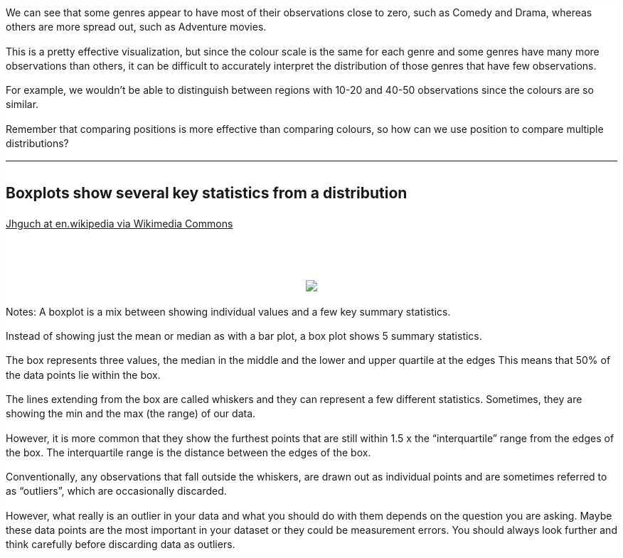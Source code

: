 We can see that some genres appear to have most of their observations
close to zero, such as Comedy and Drama, whereas others are more spread
out, such as Adventure movies.

This is a pretty effective visualization, but since the colour scale is
the same for each genre and some genres have many more observations than
others, it can be difficult to accurately interpret the distribution of
those genres that have few observations.

For example, we wouldn’t be able to distinguish between regions with
10-20 and 40-50 observations since the colours are so similar.

Remember that comparing positions is more effective than comparing
colours, so how can we use position to compare multiple distributions?

---

## Boxplots show several key statistics from a distribution

[Jhguch at en.wikipedia via Wikimedia
Commons](https://commons.wikimedia.org/wiki/File:Boxplot_vs_PDF.svg)

<br> <br>

<center>
<img src=/module3/boxplot-schematic.svg></img>
</center>

Notes: A boxplot is a mix between showing individual values and a few
key summary statistics.

Instead of showing just the mean or median as with a bar plot, a box
plot shows 5 summary statistics.

The box represents three values, the median in the middle and the lower
and upper quartile at the edges This means that 50% of the data points
lie within the box.

The lines extending from the box are called whiskers and they can
represent a few different statistics. Sometimes, they are showing the
min and the max (the range) of our data.

However, it is more common that they show the furthest points that are
still within 1.5 x the “interquartile” range from the edges of the box.
The interquartile range is the distance between the edges of the box.

Conventionally, any observations that fall outside the whiskers, are
drawn out as individual points and are sometimes referred to as
“outliers”, which are occasionally discarded.

However, what really is an outlier in your data and what you should do
with them depends on the question you are asking. Maybe these data
points are the most important in your dataset or they could be
measurement errors. You should always look further and think carefully
before discarding data as outliers.

